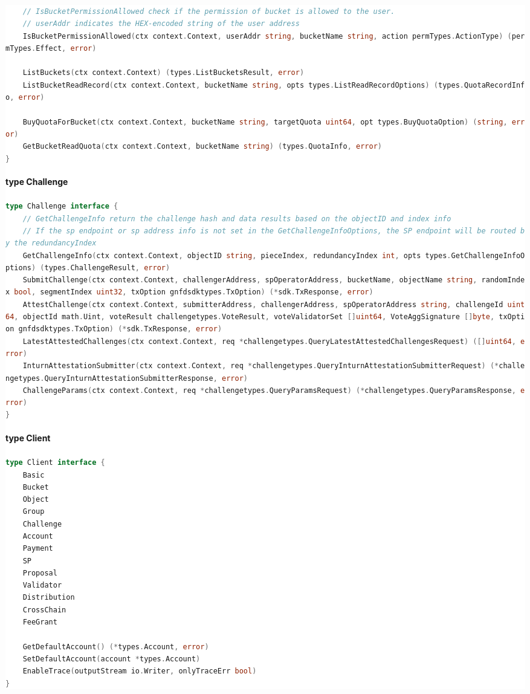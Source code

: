 ```go
	// IsBucketPermissionAllowed check if the permission of bucket is allowed to the user.
	// userAddr indicates the HEX-encoded string of the user address
	IsBucketPermissionAllowed(ctx context.Context, userAddr string, bucketName string, action permTypes.ActionType) (permTypes.Effect, error)

	ListBuckets(ctx context.Context) (types.ListBucketsResult, error)
	ListBucketReadRecord(ctx context.Context, bucketName string, opts types.ListReadRecordOptions) (types.QuotaRecordInfo, error)

	BuyQuotaForBucket(ctx context.Context, bucketName string, targetQuota uint64, opt types.BuyQuotaOption) (string, error)
	GetBucketReadQuota(ctx context.Context, bucketName string) (types.QuotaInfo, error)
}
```


#### type Challenge

```go
type Challenge interface {
	// GetChallengeInfo return the challenge hash and data results based on the objectID and index info
	// If the sp endpoint or sp address info is not set in the GetChallengeInfoOptions, the SP endpoint will be routed by the redundancyIndex
	GetChallengeInfo(ctx context.Context, objectID string, pieceIndex, redundancyIndex int, opts types.GetChallengeInfoOptions) (types.ChallengeResult, error)
	SubmitChallenge(ctx context.Context, challengerAddress, spOperatorAddress, bucketName, objectName string, randomIndex bool, segmentIndex uint32, txOption gnfdsdktypes.TxOption) (*sdk.TxResponse, error)
	AttestChallenge(ctx context.Context, submitterAddress, challengerAddress, spOperatorAddress string, challengeId uint64, objectId math.Uint, voteResult challengetypes.VoteResult, voteValidatorSet []uint64, VoteAggSignature []byte, txOption gnfdsdktypes.TxOption) (*sdk.TxResponse, error)
	LatestAttestedChallenges(ctx context.Context, req *challengetypes.QueryLatestAttestedChallengesRequest) ([]uint64, error)
	InturnAttestationSubmitter(ctx context.Context, req *challengetypes.QueryInturnAttestationSubmitterRequest) (*challengetypes.QueryInturnAttestationSubmitterResponse, error)
	ChallengeParams(ctx context.Context, req *challengetypes.QueryParamsRequest) (*challengetypes.QueryParamsResponse, error)
}
```


#### type Client

```go
type Client interface {
	Basic
	Bucket
	Object
	Group
	Challenge
	Account
	Payment
	SP
	Proposal
	Validator
	Distribution
	CrossChain
	FeeGrant

	GetDefaultAccount() (*types.Account, error)
	SetDefaultAccount(account *types.Account)
	EnableTrace(outputStream io.Writer, onlyTraceErr bool)
}
```
